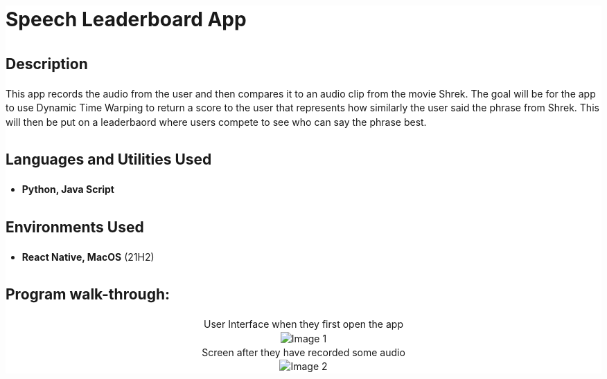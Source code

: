 <h1>Speech Leaderboard App</h1>

<h2>Description</h2>
This app records the audio from the user and then compares it to an audio clip from the movie Shrek. The goal will be for the app to use Dynamic Time Warping to return a score to the user that represents how similarly the user said the phrase from Shrek. This will then be put on a leaderbaord where users compete to see who can say the phrase best.
<br />


<h2>Languages and Utilities Used</h2>

- <b>Python, Java Script</b> 

<h2>Environments Used </h2>

- <b>React Native, MacOS</b> (21H2)

<h2>Program walk-through:</h2>

<p align="center">
User Interface when they first open the app<br/>
<img src="https://imgur.com/a/l17sDJq.png" height="80%" width="80%" alt="Image 1"/>
<br />
Screen after they have recorded some audio<br/>
<img src="https://imgur.com/a/LYgh5iu.png" height="80%" width="80%" alt="Image 2"/>
<br />
</p>

<!--
 ```diff
- text in red
+ text in green
! text in orange
# text in gray
@@ text in purple (and bold)@@
```
--!>
